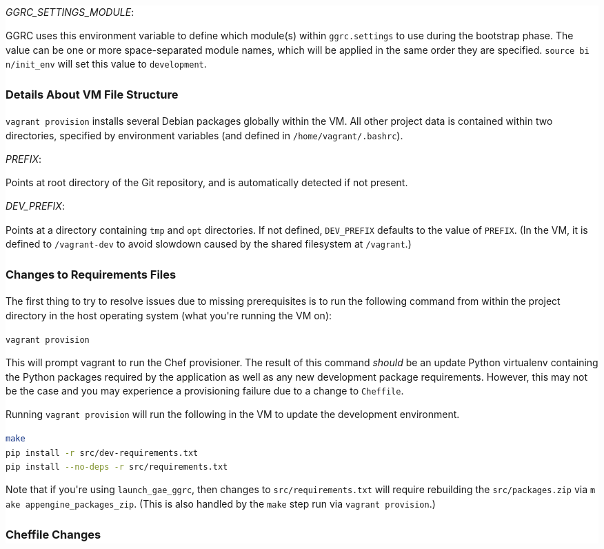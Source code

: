 *GGRC_SETTINGS_MODULE*:

GGRC uses this environment variable to define which module(s) within
`ggrc.settings` to use during the bootstrap phase. The value can be one
or more space-separated module names, which will be applied in the same
order they are specified. `source bin/init_env` will set this value to
`development`.

### Details About VM File Structure

`vagrant provision` installs several Debian packages globally within the
VM. All other project data is contained within two directories, specified by
environment variables (and defined in `/home/vagrant/.bashrc`).

*PREFIX*:

Points at root directory of the Git repository, and is automatically
detected if not present.

*DEV_PREFIX*:

Points at a directory containing `tmp` and `opt` directories. If not
defined, `DEV_PREFIX` defaults to the value of `PREFIX`. (In the VM,
it is defined to `/vagrant-dev` to avoid slowdown caused by the shared
filesystem at `/vagrant`.)

### Changes to Requirements Files

The first thing to try to resolve issues due to missing prerequisites is to
run the following command from within the project directory in the host
operating system (what you're running the VM on):

```sh
vagrant provision
```

This will prompt vagrant to run the Chef provisioner. The result of this
command *should* be an update Python virtualenv containing the Python packages
required by the application as well as any new development package
requirements. However, this may not be the case and you may experience a
provisioning failure due to a change to `Cheffile`.

Running `vagrant provision` will run the following in the VM to update the
development environment.

```sh
make
pip install -r src/dev-requirements.txt
pip install --no-deps -r src/requirements.txt
```

Note that if you're using `launch_gae_ggrc`, then changes to
`src/requirements.txt` will require rebuilding the `src/packages.zip` via
`make appengine_packages_zip`. (This is also handled by the `make` step
run via `vagrant provision`.)

### Cheffile Changes
